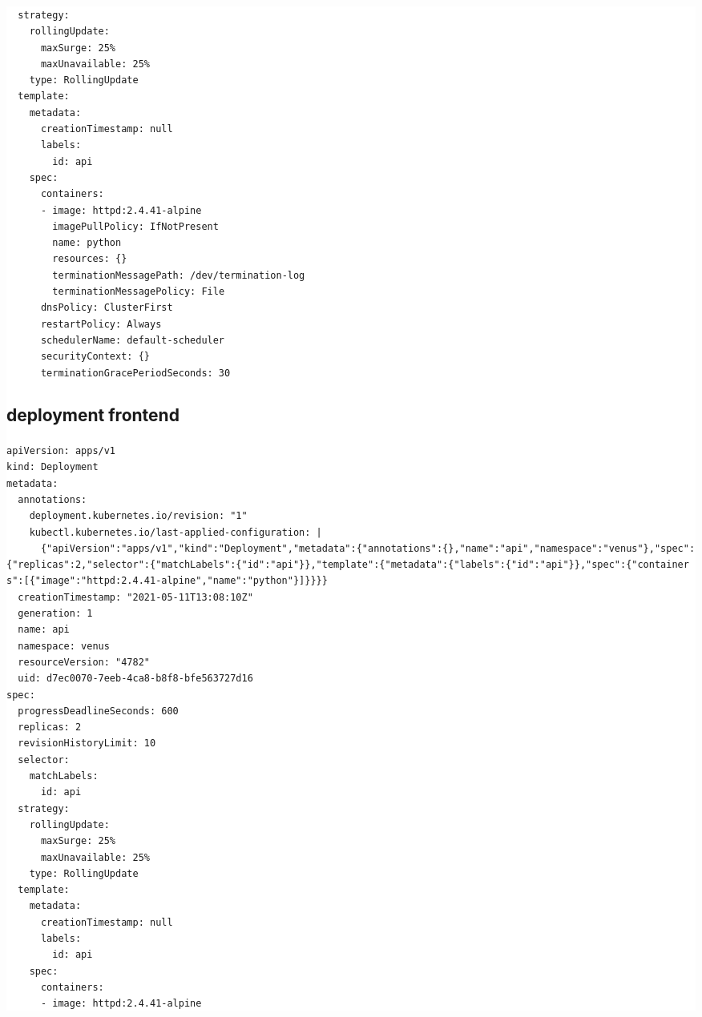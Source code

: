 ```
  strategy:
    rollingUpdate:
      maxSurge: 25%
      maxUnavailable: 25%
    type: RollingUpdate
  template:
    metadata:
      creationTimestamp: null
      labels:
        id: api
    spec:
      containers:
      - image: httpd:2.4.41-alpine
        imagePullPolicy: IfNotPresent
        name: python
        resources: {}
        terminationMessagePath: /dev/termination-log
        terminationMessagePolicy: File
      dnsPolicy: ClusterFirst
      restartPolicy: Always
      schedulerName: default-scheduler
      securityContext: {}
      terminationGracePeriodSeconds: 30
```

## deployment frontend
```
apiVersion: apps/v1
kind: Deployment
metadata:
  annotations:
    deployment.kubernetes.io/revision: "1"
    kubectl.kubernetes.io/last-applied-configuration: |
      {"apiVersion":"apps/v1","kind":"Deployment","metadata":{"annotations":{},"name":"api","namespace":"venus"},"spec":{"replicas":2,"selector":{"matchLabels":{"id":"api"}},"template":{"metadata":{"labels":{"id":"api"}},"spec":{"containers":[{"image":"httpd:2.4.41-alpine","name":"python"}]}}}}
  creationTimestamp: "2021-05-11T13:08:10Z"
  generation: 1
  name: api
  namespace: venus
  resourceVersion: "4782"
  uid: d7ec0070-7eeb-4ca8-b8f8-bfe563727d16
spec:
  progressDeadlineSeconds: 600
  replicas: 2
  revisionHistoryLimit: 10
  selector:
    matchLabels:
      id: api
  strategy:
    rollingUpdate:
      maxSurge: 25%
      maxUnavailable: 25%
    type: RollingUpdate
  template:
    metadata:
      creationTimestamp: null
      labels:
        id: api
    spec:
      containers:
      - image: httpd:2.4.41-alpine
```